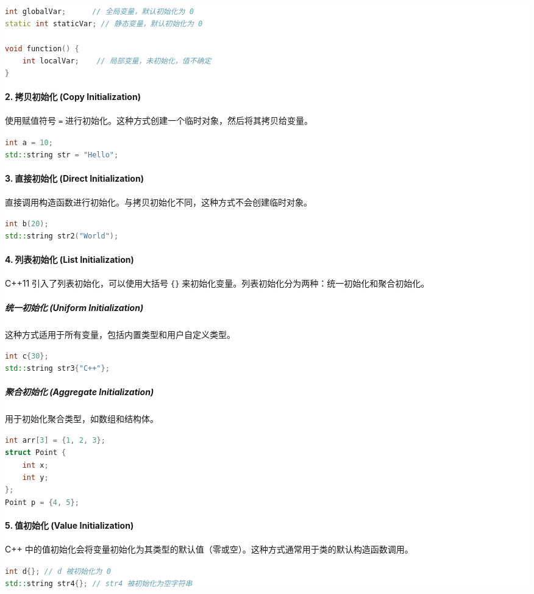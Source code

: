 ```cpp
int globalVar;      // 全局变量，默认初始化为 0
static int staticVar; // 静态变量，默认初始化为 0

void function() {
    int localVar;    // 局部变量，未初始化，值不确定
}
```

#### 2. 拷贝初始化 (Copy Initialization)

使用赋值符号 `=` 进行初始化。这种方式创建一个临时对象，然后将其拷贝给变量。

```cpp
int a = 10;
std::string str = "Hello";
```

#### 3. 直接初始化 (Direct Initialization)

直接调用构造函数进行初始化。与拷贝初始化不同，这种方式不会创建临时对象。

```cpp
int b(20);
std::string str2("World");
```

#### 4. 列表初始化 (List Initialization)

C++11 引入了列表初始化，可以使用大括号 `{}` 来初始化变量。列表初始化分为两种：统一初始化和聚合初始化。

##### 统一初始化 (Uniform Initialization)

这种方式适用于所有变量，包括内置类型和用户自定义类型。

```cpp
int c{30};
std::string str3{"C++"};
```

##### 聚合初始化 (Aggregate Initialization)

用于初始化聚合类型，如数组和结构体。

```cpp
int arr[3] = {1, 2, 3};
struct Point {
    int x;
    int y;
};
Point p = {4, 5};
```

#### 5. 值初始化 (Value Initialization)

C++ 中的值初始化会将变量初始化为其类型的默认值（零或空）。这种方式通常用于类的默认构造函数调用。

```cpp
int d{}; // d 被初始化为 0
std::string str4{}; // str4 被初始化为空字符串
```
